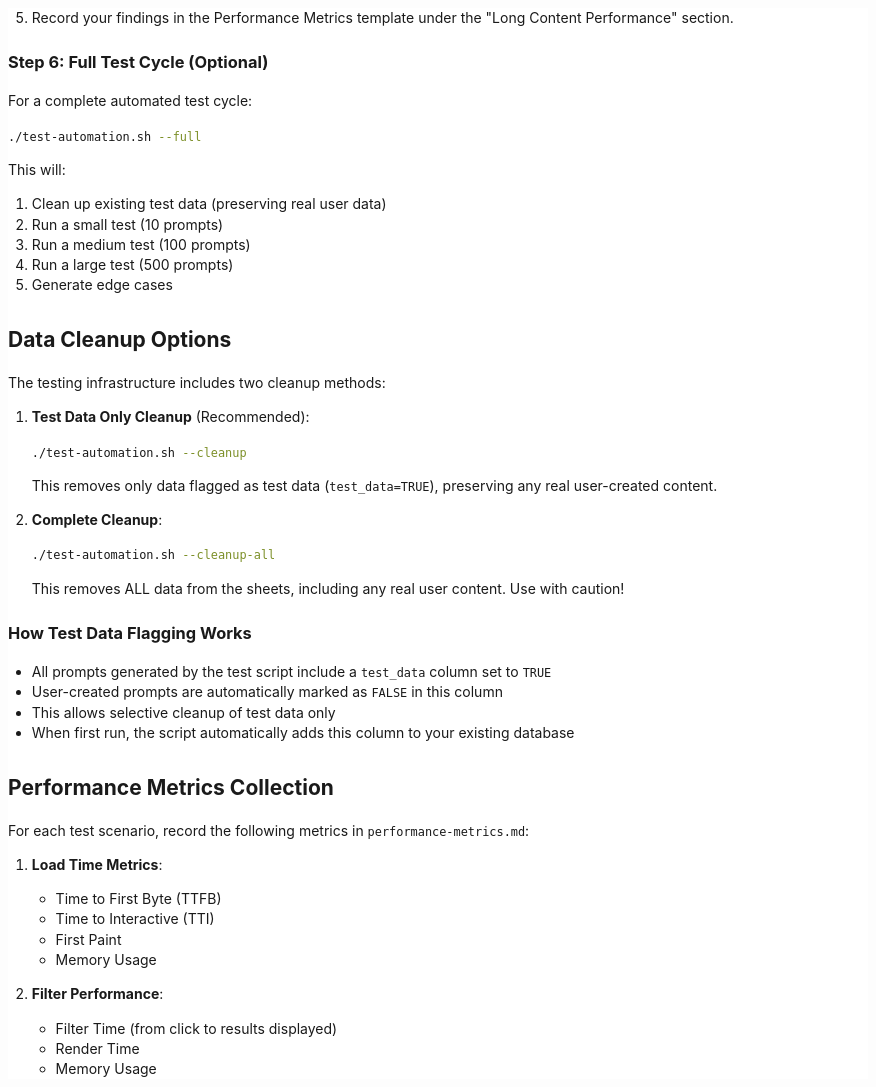 5. Record your findings in the Performance Metrics template under the "Long Content Performance" section.

### Step 6: Full Test Cycle (Optional)

For a complete automated test cycle:

```bash
./test-automation.sh --full
```

This will:
1. Clean up existing test data (preserving real user data)
2. Run a small test (10 prompts)
3. Run a medium test (100 prompts)
4. Run a large test (500 prompts)
5. Generate edge cases

## Data Cleanup Options

The testing infrastructure includes two cleanup methods:

1. **Test Data Only Cleanup** (Recommended):
   ```bash
   ./test-automation.sh --cleanup
   ```
   This removes only data flagged as test data (`test_data=TRUE`), preserving any real user-created content.

2. **Complete Cleanup**:
   ```bash
   ./test-automation.sh --cleanup-all
   ```
   This removes ALL data from the sheets, including any real user content. Use with caution!

### How Test Data Flagging Works

- All prompts generated by the test script include a `test_data` column set to `TRUE`
- User-created prompts are automatically marked as `FALSE` in this column
- This allows selective cleanup of test data only
- When first run, the script automatically adds this column to your existing database

## Performance Metrics Collection

For each test scenario, record the following metrics in `performance-metrics.md`:

1. **Load Time Metrics**:
   - Time to First Byte (TTFB)
   - Time to Interactive (TTI)
   - First Paint
   - Memory Usage

2. **Filter Performance**:
   - Filter Time (from click to results displayed)
   - Render Time
   - Memory Usage
